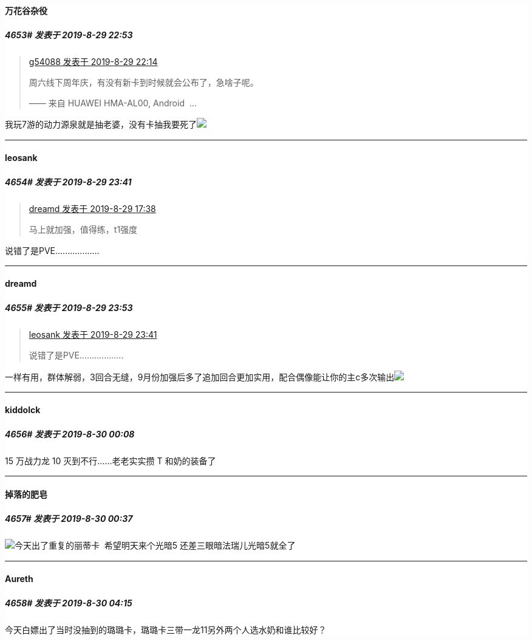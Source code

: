 ####  万花谷杂役  
##### 4653#       发表于 2019-8-29 22:53

<blockquote><a href="httphttps://bbs.saraba1st.com/2b/forum.php?mod=redirect&amp;goto=findpost&amp;pid=45092331&amp;ptid=1745815" target="_blank">g54088 发表于 2019-8-29 22:14</a>

周六线下周年庆，有没有新卡到时候就会公布了，急啥子呢。

—— 来自 HUAWEI HMA-AL00, Android  ...</blockquote>
我玩7游的动力源泉就是抽老婆，没有卡抽我要死了<img src="https://static.saraba1st.com/image/smiley/face2017/076.png" referrerpolicy="no-referrer">

*****

####  leosank  
##### 4654#       发表于 2019-8-29 23:41

<blockquote><a href="httphttps://bbs.saraba1st.com/2b/forum.php?mod=redirect&amp;goto=findpost&amp;pid=45089815&amp;ptid=1745815" target="_blank">dreamd 发表于 2019-8-29 17:38</a>

马上就加强，值得练，t1强度</blockquote>
说错了是PVE..................

*****

####  dreamd  
##### 4655#       发表于 2019-8-29 23:53

<blockquote><a href="httphttps://bbs.saraba1st.com/2b/forum.php?mod=redirect&amp;goto=findpost&amp;pid=45093141&amp;ptid=1745815" target="_blank">leosank 发表于 2019-8-29 23:41</a>

说错了是PVE..................</blockquote>
一样有用，群体解弱，3回合无缝，9月份加强后多了追加回合更加实用，配合偶像能让你的主c多次输出<img src="https://static.saraba1st.com/image/smiley/face2017/062.gif" referrerpolicy="no-referrer">

*****

####  kiddolck  
##### 4656#       发表于 2019-8-30 00:08

15 万战力龙 10 灭到不行……老老实实攒 T 和奶的装备了

*****

####  掉落的肥皂  
##### 4657#       发表于 2019-8-30 00:37

<img src="https://static.saraba1st.com/image/smiley/face2017/084.png" referrerpolicy="no-referrer">今天出了重复的丽蒂卡  希望明天来个光暗5 还差三眼暗法瑞儿光暗5就全了

*****

####  Aureth  
##### 4658#       发表于 2019-8-30 04:15

今天白嫖出了当时没抽到的璐璐卡，璐璐卡三带一龙11另外两个人选水奶和谁比较好？
